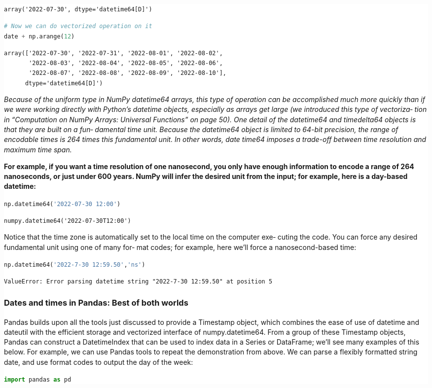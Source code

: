     array('2022-07-30', dtype='datetime64[D]')

``` python
# Now we can do vectorized operation on it
date + np.arange(12)
```

    array(['2022-07-30', '2022-07-31', '2022-08-01', '2022-08-02',
           '2022-08-03', '2022-08-04', '2022-08-05', '2022-08-06',
           '2022-08-07', '2022-08-08', '2022-08-09', '2022-08-10'],
          dtype='datetime64[D]')

*Because of the uniform type in NumPy datetime64 arrays, this type of
operation can be accomplished much more quickly than if we were working
directly with Python’s datetime objects, especially as arrays get large
(we introduced this type of vectoriza‐ tion in “Computation on NumPy
Arrays: Universal Functions” on page 50). One detail of the datetime64
and timedelta64 objects is that they are built on a fun‐ damental time
unit. Because the datetime64 object is limited to 64-bit precision, the
range of encodable times is 264 times this fundamental unit. In other
words, date time64 imposes a trade-off between time resolution and
maximum time span.*

**For example, if you want a time resolution of one nanosecond, you only
have enough information to encode a range of 264 nanoseconds, or just
under 600 years. NumPy will infer the desired unit from the input; for
example, here is a day-based datetime:**

``` python
np.datetime64('2022-07-30 12:00')
```

    numpy.datetime64('2022-07-30T12:00')

Notice that the time zone is automatically set to the local time on the
computer exe‐ cuting the code. You can force any desired fundamental
unit using one of many for‐ mat codes; for example, here we’ll force a
nanosecond-based time:

``` python
np.datetime64('2022-7-30 12:59.50','ns')
```

    ValueError: Error parsing datetime string "2022-7-30 12:59.50" at position 5

### Dates and times in Pandas: Best of both worlds

Pandas builds upon all the tools just discussed to provide a Timestamp
object, which combines the ease of use of datetime and dateutil with the
efficient storage and vectorized interface of numpy.datetime64. From a
group of these Timestamp objects, Pandas can construct a DatetimeIndex
that can be used to index data in a Series or DataFrame; we’ll see many
examples of this below. For example, we can use Pandas tools to repeat
the demonstration from above. We can parse a flexibly formatted string
date, and use format codes to output the day of the week:

``` python
import pandas as pd
```

